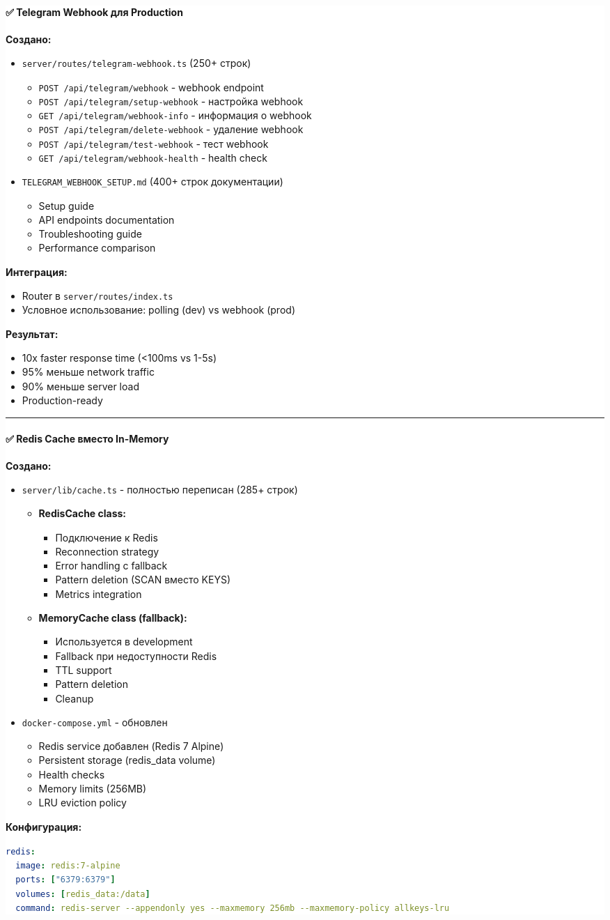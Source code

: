 
#### ✅ Telegram Webhook для Production
**Создано:**
- `server/routes/telegram-webhook.ts` (250+ строк)
  - `POST /api/telegram/webhook` - webhook endpoint
  - `POST /api/telegram/setup-webhook` - настройка webhook
  - `GET /api/telegram/webhook-info` - информация о webhook
  - `POST /api/telegram/delete-webhook` - удаление webhook
  - `POST /api/telegram/test-webhook` - тест webhook
  - `GET /api/telegram/webhook-health` - health check

- `TELEGRAM_WEBHOOK_SETUP.md` (400+ строк документации)
  - Setup guide
  - API endpoints documentation
  - Troubleshooting guide
  - Performance comparison

**Интеграция:**
- Router в `server/routes/index.ts`
- Условное использование: polling (dev) vs webhook (prod)

**Результат:**
- 10x faster response time (<100ms vs 1-5s)
- 95% меньше network traffic
- 90% меньше server load
- Production-ready

---

#### ✅ Redis Cache вместо In-Memory
**Создано:**
- `server/lib/cache.ts` - полностью переписан (285+ строк)
  - **RedisCache class:**
    - Подключение к Redis
    - Reconnection strategy
    - Error handling с fallback
    - Pattern deletion (SCAN вместо KEYS)
    - Metrics integration
  
  - **MemoryCache class (fallback):**
    - Используется в development
    - Fallback при недоступности Redis
    - TTL support
    - Pattern deletion
    - Cleanup

- `docker-compose.yml` - обновлен
  - Redis service добавлен (Redis 7 Alpine)
  - Persistent storage (redis_data volume)
  - Health checks
  - Memory limits (256MB)
  - LRU eviction policy

**Конфигурация:**
```yaml
redis:
  image: redis:7-alpine
  ports: ["6379:6379"]
  volumes: [redis_data:/data]
  command: redis-server --appendonly yes --maxmemory 256mb --maxmemory-policy allkeys-lru
```
